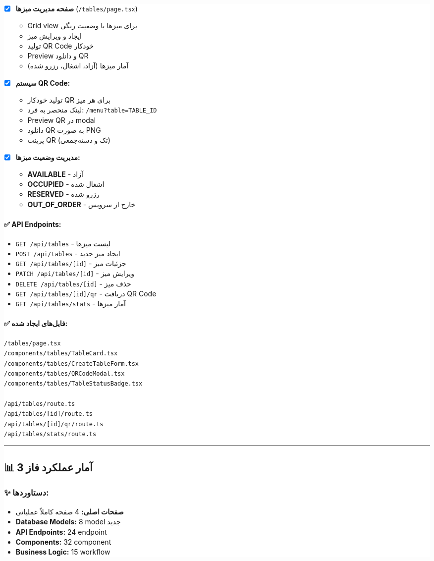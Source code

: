 - [x] **صفحه مدیریت میزها** (`/tables/page.tsx`)
  - Grid view برای میزها با وضعیت رنگی
  - ایجاد و ویرایش میز
  - تولید QR Code خودکار
  - Preview و دانلود QR
  - آمار میزها (آزاد، اشغال، رزرو شده)

- [x] **سیستم QR Code:**
  - تولید خودکار QR برای هر میز
  - لینک منحصر به فرد: `/menu?table=TABLE_ID`
  - Preview QR در modal
  - دانلود QR به صورت PNG
  - پرینت QR (تک و دسته‌جمعی)

- [x] **مدیریت وضعیت میزها:**
  - **AVAILABLE** - آزاد
  - **OCCUPIED** - اشغال شده
  - **RESERVED** - رزرو شده
  - **OUT_OF_ORDER** - خارج از سرویس

#### ✅ API Endpoints:
- `GET /api/tables` - لیست میزها
- `POST /api/tables` - ایجاد میز جدید
- `GET /api/tables/[id]` - جزئیات میز
- `PATCH /api/tables/[id]` - ویرایش میز
- `DELETE /api/tables/[id]` - حذف میز
- `GET /api/tables/[id]/qr` - دریافت QR Code
- `GET /api/tables/stats` - آمار میزها

#### ✅ فایل‌های ایجاد شده:
```
/tables/page.tsx
/components/tables/TableCard.tsx
/components/tables/CreateTableForm.tsx
/components/tables/QRCodeModal.tsx
/components/tables/TableStatusBadge.tsx

/api/tables/route.ts
/api/tables/[id]/route.ts
/api/tables/[id]/qr/route.ts
/api/tables/stats/route.ts
```

---

## 📊 آمار عملکرد فاز 3

### ✨ دستاوردها:
- **صفحات اصلی:** 4 صفحه کاملاً عملیاتی
- **Database Models:** 8 model جدید
- **API Endpoints:** 24 endpoint
- **Components:** 32 component
- **Business Logic:** 15 workflow
